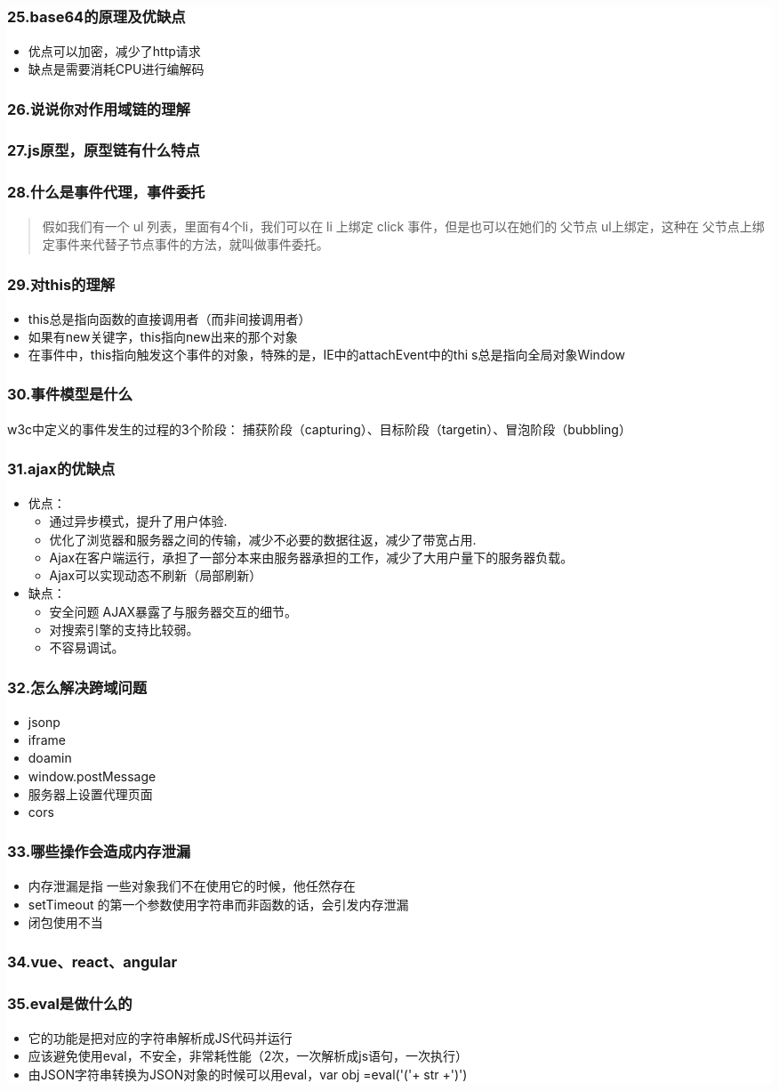 ### 25.base64的原理及优缺点
  - 优点可以加密，减少了http请求
  - 缺点是需要消耗CPU进行编解码

### 26.说说你对作用域链的理解


### 27.js原型，原型链有什么特点

### 28.什么是事件代理，事件委托
>假如我们有一个 ul 列表，里面有4个li，我们可以在 li 上绑定 click 事件，但是也可以在她们的 父节点 ul上绑定，这种在 父节点上绑定事件来代替子节点事件的方法，就叫做事件委托。

### 29.对this的理解
  - this总是指向函数的直接调用者（而非间接调用者）
  - 如果有new关键字，this指向new出来的那个对象
  - 在事件中，this指向触发这个事件的对象，特殊的是，IE中的attachEvent中的thi
  s总是指向全局对象Window

### 30.事件模型是什么
w3c中定义的事件发生的过程的3个阶段：
捕获阶段（capturing）、目标阶段（targetin）、冒泡阶段（bubbling）

### 31.ajax的优缺点
- 优点：
  - 通过异步模式，提升了用户体验.
  - 优化了浏览器和服务器之间的传输，减少不必要的数据往返，减少了带宽占用.
  - Ajax在客户端运行，承担了一部分本来由服务器承担的工作，减少了大用户量下的服务器负载。
  - Ajax可以实现动态不刷新（局部刷新）
- 缺点：
  - 安全问题 AJAX暴露了与服务器交互的细节。
  - 对搜索引擎的支持比较弱。
  - 不容易调试。

### 32.怎么解决跨域问题
- jsonp
- iframe
- doamin
- window.postMessage
- 服务器上设置代理页面
- cors

### 33.哪些操作会造成内存泄漏
  - 内存泄漏是指 一些对象我们不在使用它的时候，他任然存在
  - setTimeout 的第一个参数使用字符串而非函数的话，会引发内存泄漏
  - 闭包使用不当

### 34.vue、react、angular

### 35.eval是做什么的
  - 它的功能是把对应的字符串解析成JS代码并运行
  - 应该避免使用eval，不安全，非常耗性能（2次，一次解析成js语句，一次执行）
  - 由JSON字符串转换为JSON对象的时候可以用eval，var obj =eval('('+ str +')')
